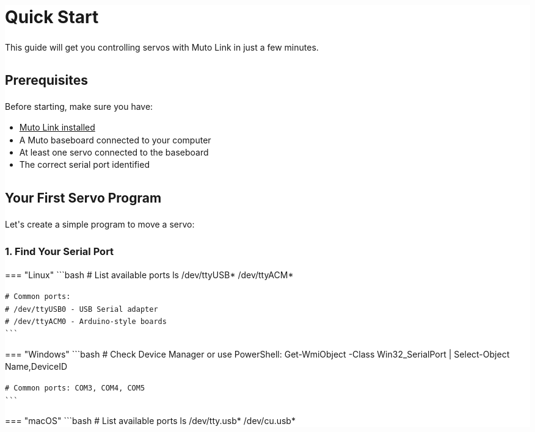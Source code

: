 # Quick Start

This guide will get you controlling servos with Muto Link in just a few minutes.

## Prerequisites

Before starting, make sure you have:

- [Muto Link installed](installation.md)
- A Muto baseboard connected to your computer
- At least one servo connected to the baseboard
- The correct serial port identified

## Your First Servo Program

Let's create a simple program to move a servo:

### 1. Find Your Serial Port

=== "Linux"
    ```bash
    # List available ports
    ls /dev/ttyUSB* /dev/ttyACM*
    
    # Common ports:
    # /dev/ttyUSB0 - USB Serial adapter
    # /dev/ttyACM0 - Arduino-style boards
    ```

=== "Windows"
    ```bash
    # Check Device Manager or use PowerShell:
    Get-WmiObject -Class Win32_SerialPort | Select-Object Name,DeviceID
    
    # Common ports: COM3, COM4, COM5
    ```

=== "macOS"
    ```bash
    # List available ports
    ls /dev/tty.usb* /dev/cu.usb*
    